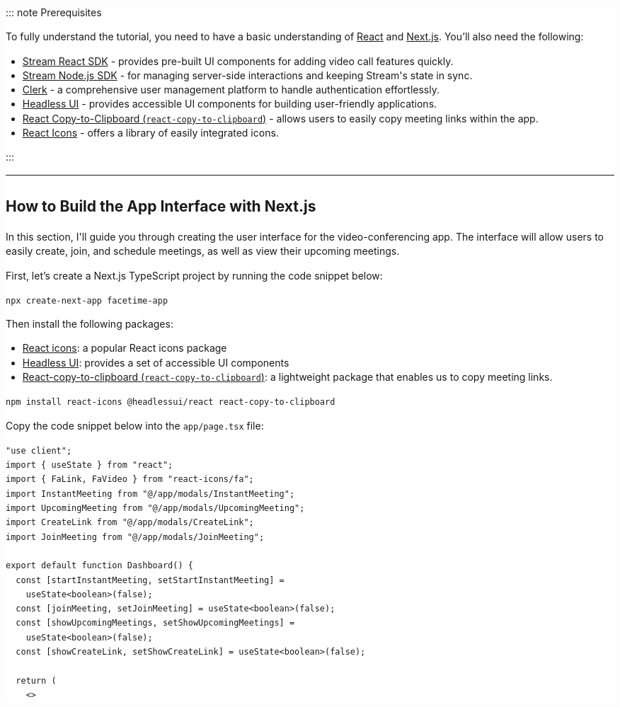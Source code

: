 ::: note Prerequisites

To fully understand the tutorial, you need to have a basic understanding of [<FontIcon icon="fa-brands fa-react"/>React](https://freecodecamp.org/news/learn-react-key-concepts/) and [<FontIcon icon="iconfont icon-nextjs"/>Next.js](https://theankurtyagi.com/next-js/). You’ll also need the following:

- [Stream React SDK](https://getstream.io/chat/docs/sdk/react/) - provides pre-built UI components for adding video call features quickly.
- [Stream Node.js SDK](https://github.com/GetStream/stream-node) - for managing server-side interactions and keeping Stream's state in sync.
- [Clerk](https://clerk.com/) - a comprehensive user management platform to handle authentication effortlessly.
- [Headless UI](https://headlessui.com/) - provides accessible UI components for building user-friendly applications.
- [React Copy-to-Clipboard (<FontIcon icon="fa-brands fa-npm"/>`react-copy-to-clipboard`)](https://npmjs.com/package/react-copy-to-clipboard) - allows users to easily copy meeting links within the app.
- [React Icons](https://react-icons.github.io/react-icons/) - offers a library of easily integrated icons.


:::

---

## How to Build the App Interface with Next.js

In this section, I'll guide you through creating the user interface for the video-conferencing app. The interface will allow users to easily create, join, and schedule meetings, as well as view their upcoming meetings.

First, let’s create a Next.js TypeScript project by running the code snippet below:

```sh
npx create-next-app facetime-app
```

Then install the following packages:

- [React icons](https://react-icons.github.io/react-icons/): a popular React icons package
- [Headless UI](https://headlessui.com/): provides a set of accessible UI components
- [React-copy-to-clipboard (<FontIcon icon="fa-brands fa-npm"/>`react-copy-to-clipboard`)](https://npmjs.com/package/react-copy-to-clipboard): a lightweight package that enables us to copy meeting links.

```sh
npm install react-icons @headlessui/react react-copy-to-clipboard
```

Copy the code snippet below into the `app/page.tsx` file:

```tsx
"use client";
import { useState } from "react";
import { FaLink, FaVideo } from "react-icons/fa";
import InstantMeeting from "@/app/modals/InstantMeeting";
import UpcomingMeeting from "@/app/modals/UpcomingMeeting";
import CreateLink from "@/app/modals/CreateLink";
import JoinMeeting from "@/app/modals/JoinMeeting";

export default function Dashboard() {
  const [startInstantMeeting, setStartInstantMeeting] =
    useState<boolean>(false);
  const [joinMeeting, setJoinMeeting] = useState<boolean>(false);
  const [showUpcomingMeetings, setShowUpcomingMeetings] =
    useState<boolean>(false);
  const [showCreateLink, setShowCreateLink] = useState<boolean>(false);

  return (
    <>
```